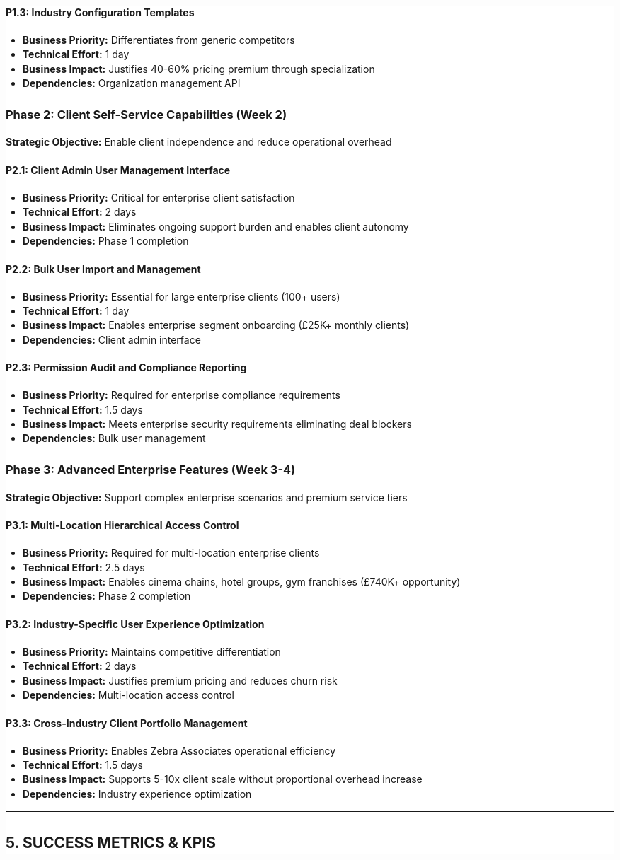 #### P1.3: Industry Configuration Templates
- **Business Priority:** Differentiates from generic competitors
- **Technical Effort:** 1 day
- **Business Impact:** Justifies 40-60% pricing premium through specialization
- **Dependencies:** Organization management API

### Phase 2: Client Self-Service Capabilities (Week 2)
**Strategic Objective:** Enable client independence and reduce operational overhead

#### P2.1: Client Admin User Management Interface
- **Business Priority:** Critical for enterprise client satisfaction
- **Technical Effort:** 2 days
- **Business Impact:** Eliminates ongoing support burden and enables client autonomy
- **Dependencies:** Phase 1 completion

#### P2.2: Bulk User Import and Management
- **Business Priority:** Essential for large enterprise clients (100+ users)
- **Technical Effort:** 1 day
- **Business Impact:** Enables enterprise segment onboarding (£25K+ monthly clients)
- **Dependencies:** Client admin interface

#### P2.3: Permission Audit and Compliance Reporting
- **Business Priority:** Required for enterprise compliance requirements
- **Technical Effort:** 1.5 days
- **Business Impact:** Meets enterprise security requirements eliminating deal blockers
- **Dependencies:** Bulk user management

### Phase 3: Advanced Enterprise Features (Week 3-4)
**Strategic Objective:** Support complex enterprise scenarios and premium service tiers

#### P3.1: Multi-Location Hierarchical Access Control
- **Business Priority:** Required for multi-location enterprise clients
- **Technical Effort:** 2.5 days
- **Business Impact:** Enables cinema chains, hotel groups, gym franchises (£740K+ opportunity)
- **Dependencies:** Phase 2 completion

#### P3.2: Industry-Specific User Experience Optimization
- **Business Priority:** Maintains competitive differentiation
- **Technical Effort:** 2 days
- **Business Impact:** Justifies premium pricing and reduces churn risk
- **Dependencies:** Multi-location access control

#### P3.3: Cross-Industry Client Portfolio Management
- **Business Priority:** Enables Zebra Associates operational efficiency
- **Technical Effort:** 1.5 days
- **Business Impact:** Supports 5-10x client scale without proportional overhead increase
- **Dependencies:** Industry experience optimization

---

## 5. SUCCESS METRICS & KPIS
